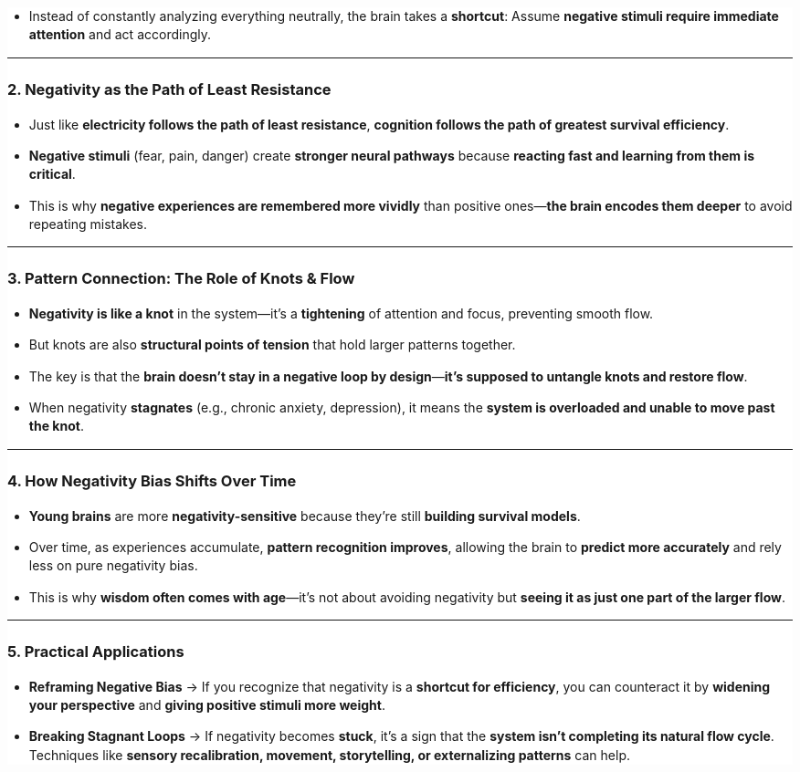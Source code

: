 - Instead of constantly analyzing everything neutrally, the brain takes a **shortcut**: Assume **negative stimuli require immediate attention** and act accordingly.
    

---

### **2. Negativity as the Path of Least Resistance**

- Just like **electricity follows the path of least resistance**, **cognition follows the path of greatest survival efficiency**.
    
- **Negative stimuli** (fear, pain, danger) create **stronger neural pathways** because **reacting fast and learning from them is critical**.
    
- This is why **negative experiences are remembered more vividly** than positive ones—**the brain encodes them deeper** to avoid repeating mistakes.
    

---

### **3. Pattern Connection: The Role of Knots & Flow**

- **Negativity is like a knot** in the system—it’s a **tightening** of attention and focus, preventing smooth flow.
    
- But knots are also **structural points of tension** that hold larger patterns together.
    
- The key is that the **brain doesn’t stay in a negative loop by design**—**it’s supposed to untangle knots and restore flow**.
    
- When negativity **stagnates** (e.g., chronic anxiety, depression), it means the **system is overloaded and unable to move past the knot**.
    

---

### **4. How Negativity Bias Shifts Over Time**

- **Young brains** are more **negativity-sensitive** because they’re still **building survival models**.
    
- Over time, as experiences accumulate, **pattern recognition improves**, allowing the brain to **predict more accurately** and rely less on pure negativity bias.
    
- This is why **wisdom often comes with age**—it’s not about avoiding negativity but **seeing it as just one part of the larger flow**.
    

---

### **5. Practical Applications**

- **Reframing Negative Bias** → If you recognize that negativity is a **shortcut for efficiency**, you can counteract it by **widening your perspective** and **giving positive stimuli more weight**.
    
- **Breaking Stagnant Loops** → If negativity becomes **stuck**, it’s a sign that the **system isn’t completing its natural flow cycle**. Techniques like **sensory recalibration, movement, storytelling, or externalizing patterns** can help.
    